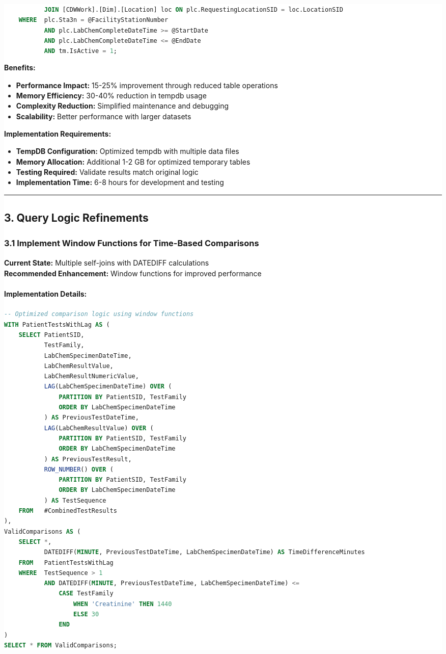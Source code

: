 ```sql
           JOIN [CDWWork].[Dim].[Location] loc ON plc.RequestingLocationSID = loc.LocationSID
    WHERE  plc.Sta3n = @FacilityStationNumber
           AND plc.LabChemCompleteDateTime >= @StartDate
           AND plc.LabChemCompleteDateTime <= @EndDate
           AND tm.IsActive = 1;
```

**Benefits:**
- **Performance Impact:** 15-25% improvement through reduced table operations
- **Memory Efficiency:** 30-40% reduction in tempdb usage
- **Complexity Reduction:** Simplified maintenance and debugging
- **Scalability:** Better performance with larger datasets

**Implementation Requirements:**
- **TempDB Configuration:** Optimized tempdb with multiple data files
- **Memory Allocation:** Additional 1-2 GB for optimized temporary tables
- **Testing Required:** Validate results match original logic
- **Implementation Time:** 6-8 hours for development and testing

---

## 3. Query Logic Refinements

### 3.1 Implement Window Functions for Time-Based Comparisons

**Current State:** Multiple self-joins with DATEDIFF calculations  
**Recommended Enhancement:** Window functions for improved performance

#### Implementation Details:
```sql
-- Optimized comparison logic using window functions
WITH PatientTestsWithLag AS (
    SELECT PatientSID,
           TestFamily,
           LabChemSpecimenDateTime,
           LabChemResultValue,
           LabChemResultNumericValue,
           LAG(LabChemSpecimenDateTime) OVER (
               PARTITION BY PatientSID, TestFamily 
               ORDER BY LabChemSpecimenDateTime
           ) AS PreviousTestDateTime,
           LAG(LabChemResultValue) OVER (
               PARTITION BY PatientSID, TestFamily 
               ORDER BY LabChemSpecimenDateTime
           ) AS PreviousTestResult,
           ROW_NUMBER() OVER (
               PARTITION BY PatientSID, TestFamily 
               ORDER BY LabChemSpecimenDateTime
           ) AS TestSequence
    FROM   #CombinedTestResults
),
ValidComparisons AS (
    SELECT *,
           DATEDIFF(MINUTE, PreviousTestDateTime, LabChemSpecimenDateTime) AS TimeDifferenceMinutes
    FROM   PatientTestsWithLag
    WHERE  TestSequence > 1
           AND DATEDIFF(MINUTE, PreviousTestDateTime, LabChemSpecimenDateTime) <= 
               CASE TestFamily 
                   WHEN 'Creatinine' THEN 1440 
                   ELSE 30 
               END
)
SELECT * FROM ValidComparisons;
```